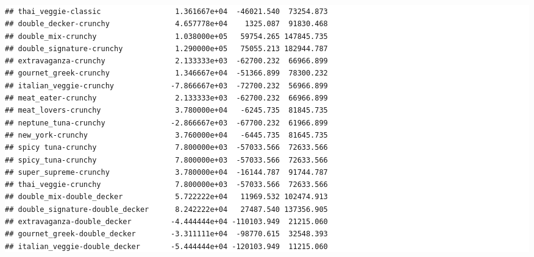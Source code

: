     ## thai_veggie-classic                 1.361667e+04  -46021.540  73254.873
    ## double_decker-crunchy               4.657778e+04    1325.087  91830.468
    ## double_mix-crunchy                  1.038000e+05   59754.265 147845.735
    ## double_signature-crunchy            1.290000e+05   75055.213 182944.787
    ## extravaganza-crunchy                2.133333e+03  -62700.232  66966.899
    ## gournet_greek-crunchy               1.346667e+04  -51366.899  78300.232
    ## italian_veggie-crunchy             -7.866667e+03  -72700.232  56966.899
    ## meat_eater-crunchy                  2.133333e+03  -62700.232  66966.899
    ## meat_lovers-crunchy                 3.780000e+04   -6245.735  81845.735
    ## neptune_tuna-crunchy               -2.866667e+03  -67700.232  61966.899
    ## new_york-crunchy                    3.760000e+04   -6445.735  81645.735
    ## spicy tuna-crunchy                  7.800000e+03  -57033.566  72633.566
    ## spicy_tuna-crunchy                  7.800000e+03  -57033.566  72633.566
    ## super_supreme-crunchy               3.780000e+04  -16144.787  91744.787
    ## thai_veggie-crunchy                 7.800000e+03  -57033.566  72633.566
    ## double_mix-double_decker            5.722222e+04   11969.532 102474.913
    ## double_signature-double_decker      8.242222e+04   27487.540 137356.905
    ## extravaganza-double_decker         -4.444444e+04 -110103.949  21215.060
    ## gournet_greek-double_decker        -3.311111e+04  -98770.615  32548.393
    ## italian_veggie-double_decker       -5.444444e+04 -120103.949  11215.060
